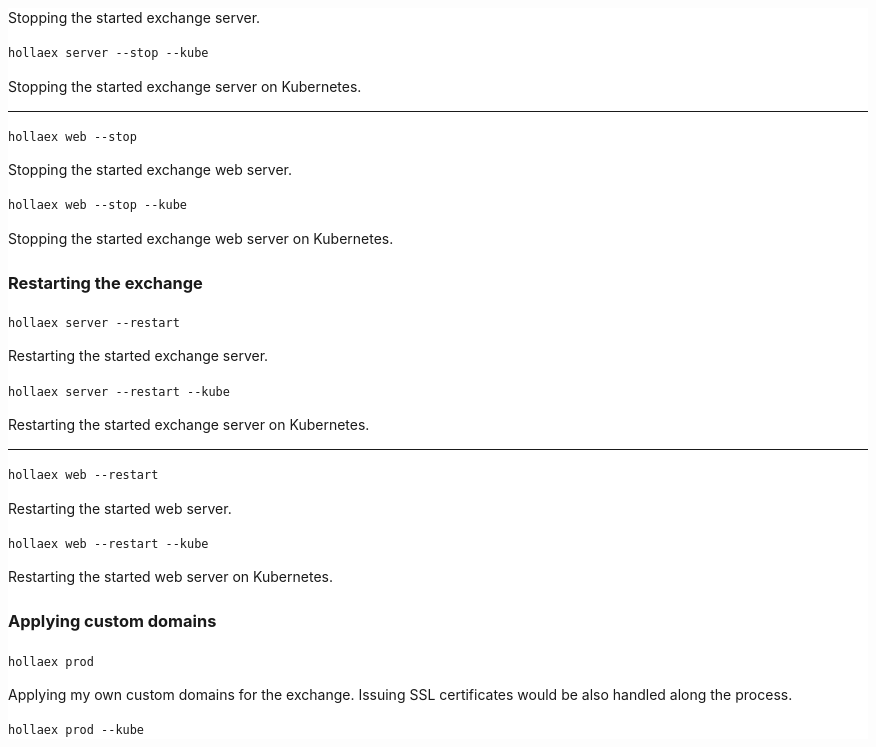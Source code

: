 Stopping the started exchange server.

```
hollaex server --stop --kube
```

Stopping the started exchange server on Kubernetes.

---

```
hollaex web --stop
```

Stopping the started exchange web server.

```
hollaex web --stop --kube
```

Stopping the started exchange web server on Kubernetes.

### Restarting the exchange

```
hollaex server --restart
```

Restarting the started exchange server.

```
hollaex server --restart --kube
```

Restarting the started exchange server on Kubernetes.

---

```
hollaex web --restart
```

Restarting the started web server.

```
hollaex web --restart --kube
```

Restarting the started web server on Kubernetes.

### Applying custom domains

```
hollaex prod
```

Applying my own custom domains for the exchange. Issuing SSL certificates would be also handled along the process.

```
hollaex prod --kube
```
